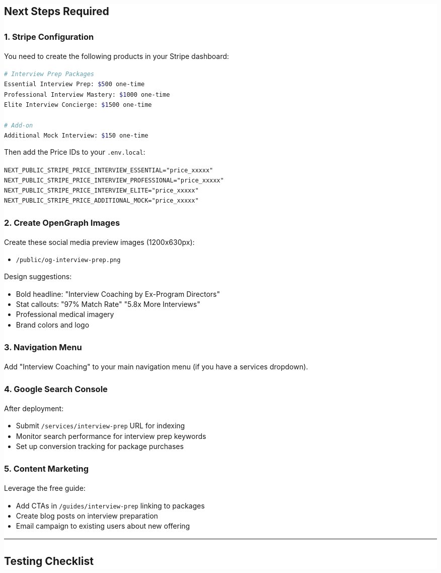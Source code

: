
## Next Steps Required

### 1. Stripe Configuration
You need to create the following products in your Stripe dashboard:

```bash
# Interview Prep Packages
Essential Interview Prep: $500 one-time
Professional Interview Mastery: $1000 one-time
Elite Interview Concierge: $1500 one-time

# Add-on
Additional Mock Interview: $150 one-time
```

Then add the Price IDs to your `.env.local`:
```
NEXT_PUBLIC_STRIPE_PRICE_INTERVIEW_ESSENTIAL="price_xxxxx"
NEXT_PUBLIC_STRIPE_PRICE_INTERVIEW_PROFESSIONAL="price_xxxxx"
NEXT_PUBLIC_STRIPE_PRICE_INTERVIEW_ELITE="price_xxxxx"
NEXT_PUBLIC_STRIPE_PRICE_ADDITIONAL_MOCK="price_xxxxx"
```

### 2. Create OpenGraph Images
Create these social media preview images (1200x630px):
- `/public/og-interview-prep.png`

Design suggestions:
- Bold headline: "Interview Coaching by Ex-Program Directors"
- Stat callouts: "97% Match Rate" "5.8x More Interviews"
- Professional medical imagery
- Brand colors and logo

### 3. Navigation Menu
Add "Interview Coaching" to your main navigation menu (if you have a services dropdown).

### 4. Google Search Console
After deployment:
- Submit `/services/interview-prep` URL for indexing
- Monitor search performance for interview prep keywords
- Set up conversion tracking for package purchases

### 5. Content Marketing
Leverage the free guide:
- Add CTAs in `/guides/interview-prep` linking to packages
- Create blog posts on interview preparation
- Email campaign to existing users about new offering

---

## Testing Checklist
